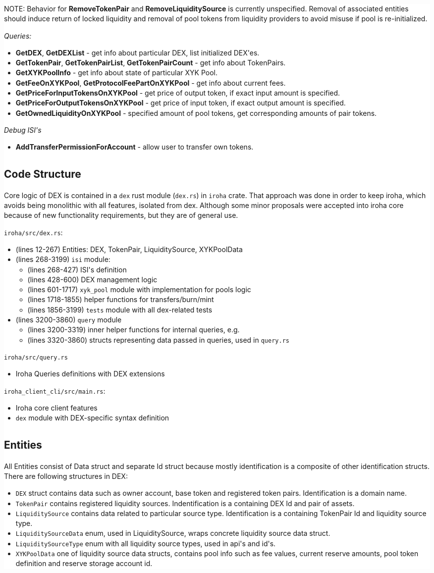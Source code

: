 NOTE: Behavior for **RemoveTokenPair** and **RemoveLiquiditySource** is currently unspecified. Removal of associated entities should induce return of locked liquidity and removal of pool tokens from liquidity providers to avoid misuse if pool is re-initialized.

*Queries:*
- **GetDEX**, **GetDEXList** - get info about particular DEX, list initialized DEX'es.
- **GetTokenPair**, **GetTokenPairList**, **GetTokenPairCount** - get info about TokenPairs.
- **GetXYKPoolInfo** - get info about state of particular XYK Pool.
- **GetFeeOnXYKPool**, **GetProtocolFeePartOnXYKPool** - get info about current fees.
- **GetPriceForInputTokensOnXYKPool** - get price of output token, if exact input amount is specified.
- **GetPriceForOutputTokensOnXYKPool** - get price of input token,  if exact output amount is specified.
- **GetOwnedLiquidityOnXYKPool** - specified amount of pool tokens, get corresponding amounts of pair tokens.

*Debug ISI's*
- **AddTransferPermissionForAccount** - allow user to transfer own tokens.

## Code Structure

Core logic of DEX is contained in a `dex` rust module (`dex.rs`) in `iroha` crate. That approach was done in order to keep iroha, which avoids being monolithic with all features, isolated from dex. Although some minor proposals were accepted into iroha core because of new functionality requirements, but they are of general use.

`iroha/src/dex.rs`:
- (lines 12-267) Entities: DEX, TokenPair, LiquiditySource, XYKPoolData
- (lines 268-3199) `isi` module:
    - (lines 268-427) ISI's definition
    - (lines 428-600) DEX management logic
    - (lines 601-1717) `xyk_pool` module with implementation for pools logic
    - (lines 1718-1855) helper functions for transfers/burn/mint
    - (lines 1856-3199) `tests` module with all dex-related tests
- (lines 3200-3860) `query` module
    - (lines 3200-3319) inner helper functions for internal queries, e.g. 
    - (lines 3320-3860) structs representing data passed in queries, used in `query.rs`

`iroha/src/query.rs`
- Iroha Queries definitions with DEX extensions

`iroha_client_cli/src/main.rs`:
- Iroha core client features
- `dex` module with DEX-specific syntax definition

## Entities

All Entities consist of Data struct and separate Id struct because mostly identification is a composite of other identification structs. There are following structures in DEX:

- `DEX` struct contains data such as owner account, base token and registered token pairs. Identification is a domain name.
- `TokenPair` contains registered liquidity sources. Indentification is a containing DEX Id and pair of assets.
- `LiquiditySource` contains data related to particular source type. Identification is a containing TokenPair Id and liquidity source type. 
- `LiquiditySourceData` enum, used in LiquiditySource, wraps concrete liquidity source data struct.
- `LiquiditySourceType` enum with all liquidity source types, used in api's and id's.
- `XYKPoolData` one of liquidity source data structs, contains pool info such as fee values, current reserve amounts, pool token definition and reserve storage account id.
